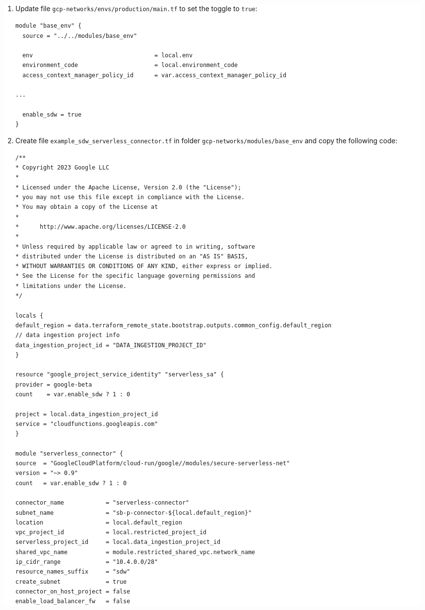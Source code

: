 1. Update file `gcp-networks/envs/production/main.tf` to set the toggle to `true`:

    ```hcl
    module "base_env" {
      source = "../../modules/base_env"

      env                                   = local.env
      environment_code                      = local.environment_code
      access_context_manager_policy_id      = var.access_context_manager_policy_id

    ...

      enable_sdw = true
    }
    ```

1. Create file `example_sdw_serverless_connector.tf` in folder `gcp-networks/modules/base_env` and copy the following code:

    ```hcl
    /**
    * Copyright 2023 Google LLC
    *
    * Licensed under the Apache License, Version 2.0 (the "License");
    * you may not use this file except in compliance with the License.
    * You may obtain a copy of the License at
    *
    *      http://www.apache.org/licenses/LICENSE-2.0
    *
    * Unless required by applicable law or agreed to in writing, software
    * distributed under the License is distributed on an "AS IS" BASIS,
    * WITHOUT WARRANTIES OR CONDITIONS OF ANY KIND, either express or implied.
    * See the License for the specific language governing permissions and
    * limitations under the License.
    */

    locals {
    default_region = data.terraform_remote_state.bootstrap.outputs.common_config.default_region
    // data ingestion project info
    data_ingestion_project_id = "DATA_INGESTION_PROJECT_ID"
    }

    resource "google_project_service_identity" "serverless_sa" {
    provider = google-beta
    count    = var.enable_sdw ? 1 : 0

    project = local.data_ingestion_project_id
    service = "cloudfunctions.googleapis.com"
    }

    module "serverless_connector" {
    source  = "GoogleCloudPlatform/cloud-run/google//modules/secure-serverless-net"
    version = "~> 0.9"
    count   = var.enable_sdw ? 1 : 0

    connector_name            = "serverless-connector"
    subnet_name               = "sb-p-connector-${local.default_region}"
    location                  = local.default_region
    vpc_project_id            = local.restricted_project_id
    serverless_project_id     = local.data_ingestion_project_id
    shared_vpc_name           = module.restricted_shared_vpc.network_name
    ip_cidr_range             = "10.4.0.0/28"
    resource_names_suffix     = "sdw"
    create_subnet             = true
    connector_on_host_project = false
    enable_load_balancer_fw   = false
